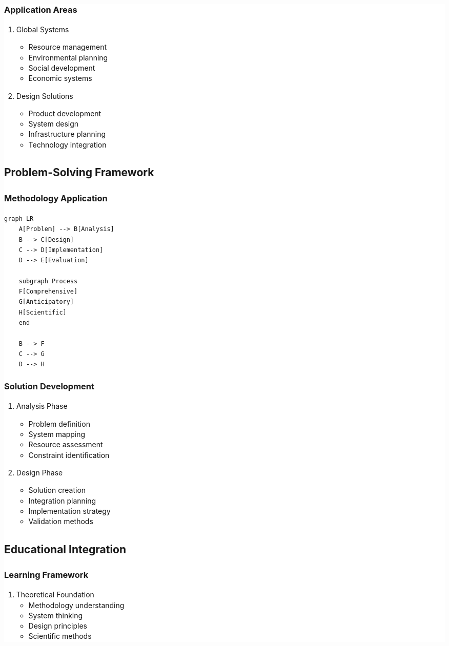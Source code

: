 ### Application Areas
1. Global Systems
   - Resource management
   - Environmental planning
   - Social development
   - Economic systems

2. Design Solutions
   - Product development
   - System design
   - Infrastructure planning
   - Technology integration

## Problem-Solving Framework

### Methodology Application
```mermaid
graph LR
    A[Problem] --> B[Analysis]
    B --> C[Design]
    C --> D[Implementation]
    D --> E[Evaluation]
    
    subgraph Process
    F[Comprehensive]
    G[Anticipatory]
    H[Scientific]
    end
    
    B --> F
    C --> G
    D --> H
```

### Solution Development
1. Analysis Phase
   - Problem definition
   - System mapping
   - Resource assessment
   - Constraint identification

2. Design Phase
   - Solution creation
   - Integration planning
   - Implementation strategy
   - Validation methods

## Educational Integration

### Learning Framework
1. Theoretical Foundation
   - Methodology understanding
   - System thinking
   - Design principles
   - Scientific methods
